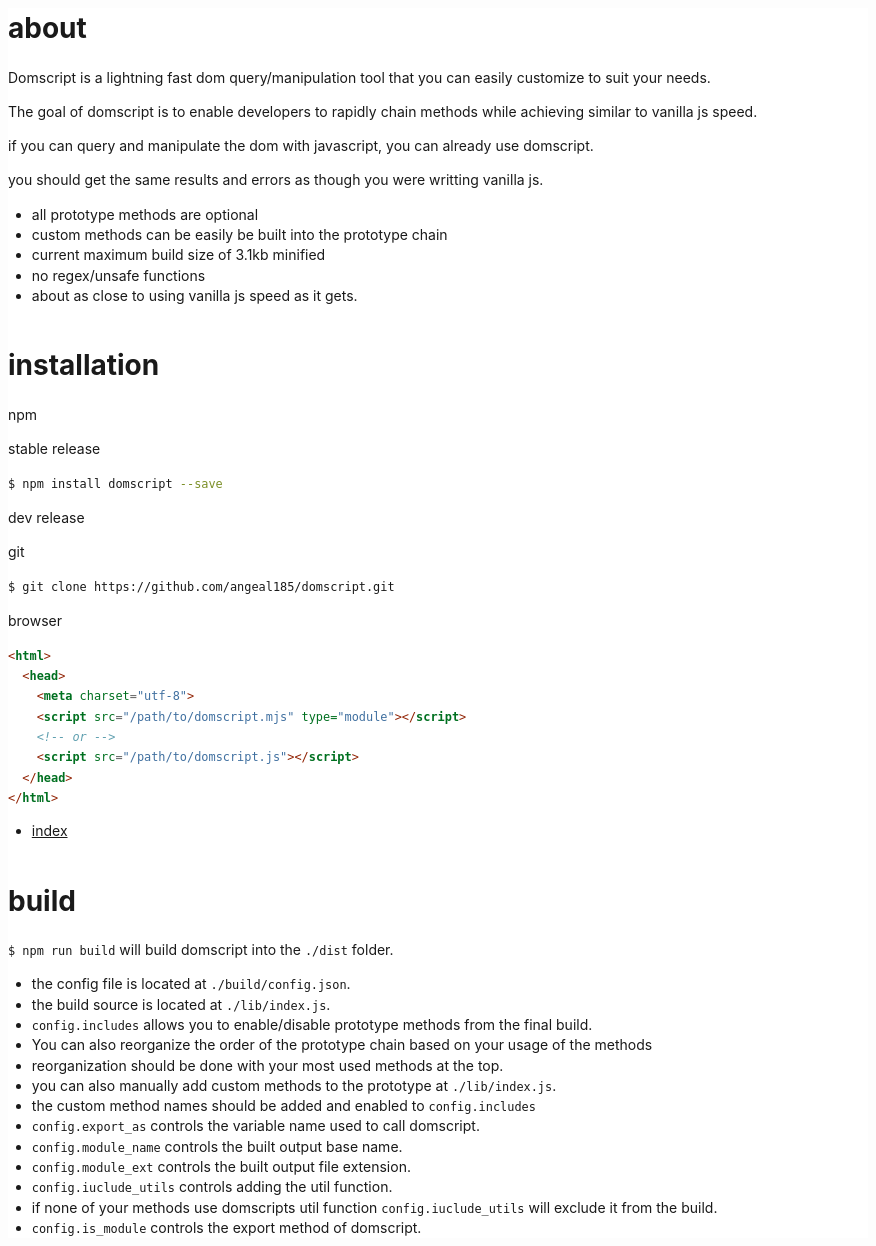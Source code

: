 # about

Domscript is a lightning fast dom query/manipulation tool that you can easily
customize to suit your needs.

The goal of domscript is to enable developers to rapidly chain
methods while achieving similar to vanilla js speed.

if you can query and manipulate the dom with javascript, you can already use domscript.

you should get the same results and errors as though you were writting vanilla js.

* all prototype methods are optional
* custom methods can be easily be built into the prototype chain
* current maximum build size of 3.1kb minified
* no regex/unsafe functions
* about as close to using vanilla js speed as it gets.

# installation

npm

stable release

```sh
$ npm install domscript --save
```

dev release

git
```sh
$ git clone https://github.com/angeal185/domscript.git
```

browser

```html
<html>
  <head>
    <meta charset="utf-8">
    <script src="/path/to/domscript.mjs" type="module"></script>
    <!-- or -->
    <script src="/path/to/domscript.js"></script>
  </head>
</html>
```
- [index](#documentation)

# build

`$ npm run build` will build domscript into the `./dist` folder.

* the config file is located at `./build/config.json`.
* the build source is located at `./lib/index.js`.
* `config.includes` allows you to enable/disable prototype methods from the final build.
* You can also reorganize the order of the prototype chain based on your usage of the methods
* reorganization should be done with your most used methods at the top.
* you can also manually add custom methods to the prototype at `./lib/index.js`.
* the custom method names should be added and enabled to `config.includes`
* `config.export_as` controls the variable name used to call domscript.
* `config.module_name` controls the built output base name.
* `config.module_ext` controls the built output file extension.
* `config.iuclude_utils` controls adding the util function.
* if none of your methods use domscripts util function `config.iuclude_utils` will exclude it from the build.
* `config.is_module` controls the export method of domscript.